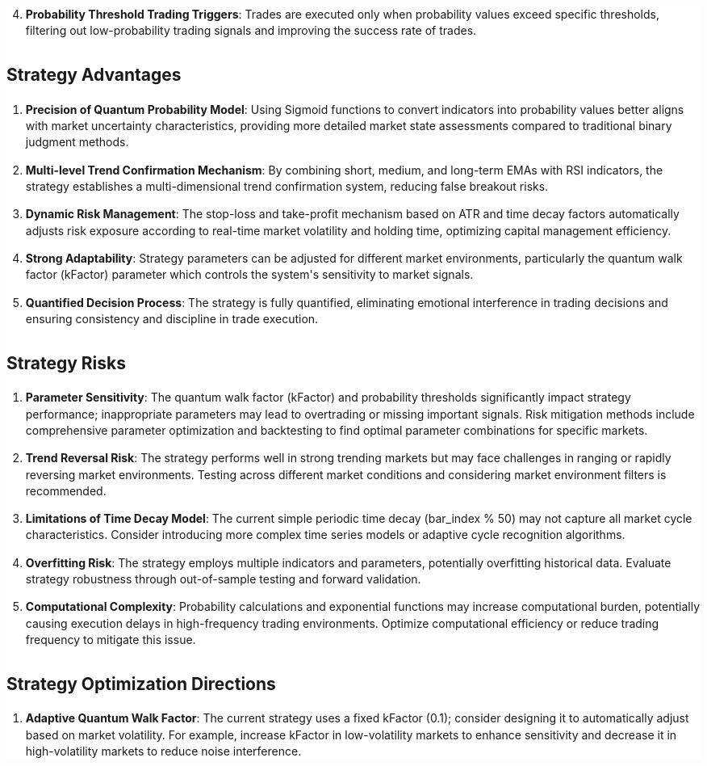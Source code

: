 4. **Probability Threshold Trading Triggers**: Trades are executed only when probability values exceed specific thresholds, filtering out low-probability trading signals and improving the success rate of trades.

## Strategy Advantages

1. **Precision of Quantum Probability Model**: Using Sigmoid functions to convert indicators into probability values better aligns with market uncertainty characteristics, providing more detailed market state assessments compared to traditional binary judgment methods.

2. **Multi-level Trend Confirmation Mechanism**: By combining short, medium, and long-term EMAs with RSI indicators, the strategy establishes a multi-dimensional trend confirmation system, reducing false breakout risks.

3. **Dynamic Risk Management**: The stop-loss and take-profit mechanism based on ATR and time decay factors automatically adjusts risk exposure according to real-time market volatility and holding time, optimizing capital management efficiency.

4. **Strong Adaptability**: Strategy parameters can be adjusted for different market environments, particularly the quantum walk factor (kFactor) parameter which controls the system's sensitivity to market signals.

5. **Quantified Decision Process**: The strategy is fully quantified, eliminating emotional interference in trading decisions and ensuring consistency and discipline in trade execution.

## Strategy Risks

1. **Parameter Sensitivity**: The quantum walk factor (kFactor) and probability thresholds significantly impact strategy performance; inappropriate parameters may lead to overtrading or missing important signals. Risk mitigation methods include comprehensive parameter optimization and backtesting to find optimal parameter combinations for specific markets.

2. **Trend Reversal Risk**: The strategy performs well in strong trending markets but may face challenges in ranging or rapidly reversing market environments. Testing across different market conditions and considering market environment filters is recommended.

3. **Limitations of Time Decay Model**: The current simple periodic time decay (bar_index % 50) may not capture all market cycle characteristics. Consider introducing more complex time series models or adaptive cycle recognition algorithms.

4. **Overfitting Risk**: The strategy employs multiple indicators and parameters, potentially overfitting historical data. Evaluate strategy robustness through out-of-sample testing and forward validation.

5. **Computational Complexity**: Probability calculations and exponential functions may increase computational burden, potentially causing execution delays in high-frequency trading environments. Optimize computational efficiency or reduce trading frequency to mitigate this issue.

## Strategy Optimization Directions

1. **Adaptive Quantum Walk Factor**: The current strategy uses a fixed kFactor (0.1); consider designing it to automatically adjust based on market volatility. For example, increase kFactor in low-volatility markets to enhance sensitivity and decrease it in high-volatility markets to reduce noise interference.
